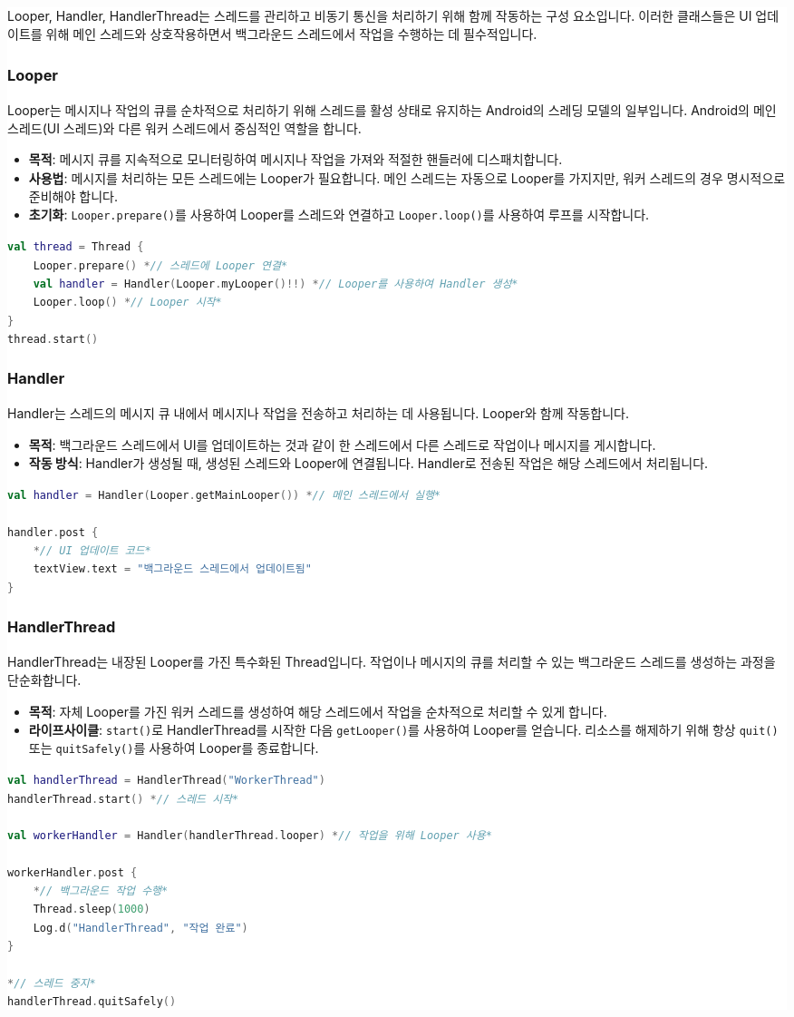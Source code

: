 Looper, Handler, HandlerThread는 스레드를 관리하고 비동기 통신을 처리하기 위해 함께 작동하는 구성 요소입니다. 이러한 클래스들은 UI 업데이트를 위해 메인 스레드와 상호작용하면서 백그라운드 스레드에서 작업을 수행하는 데 필수적입니다.

### Looper

Looper는 메시지나 작업의 큐를 순차적으로 처리하기 위해 스레드를 활성 상태로 유지하는 Android의 스레딩 모델의 일부입니다. Android의 메인 스레드(UI 스레드)와 다른 워커 스레드에서 중심적인 역할을 합니다.

- **목적**: 메시지 큐를 지속적으로 모니터링하여 메시지나 작업을 가져와 적절한 핸들러에 디스패치합니다.
- **사용법**: 메시지를 처리하는 모든 스레드에는 Looper가 필요합니다. 메인 스레드는 자동으로 Looper를 가지지만, 워커 스레드의 경우 명시적으로 준비해야 합니다.
- **초기화**: `Looper.prepare()`를 사용하여 Looper를 스레드와 연결하고 `Looper.loop()`를 사용하여 루프를 시작합니다.

```kotlin
val thread = Thread {
    Looper.prepare() *// 스레드에 Looper 연결*
    val handler = Handler(Looper.myLooper()!!) *// Looper를 사용하여 Handler 생성*
    Looper.loop() *// Looper 시작*
}
thread.start()
```

### Handler

Handler는 스레드의 메시지 큐 내에서 메시지나 작업을 전송하고 처리하는 데 사용됩니다. Looper와 함께 작동합니다.

- **목적**: 백그라운드 스레드에서 UI를 업데이트하는 것과 같이 한 스레드에서 다른 스레드로 작업이나 메시지를 게시합니다.
- **작동 방식**: Handler가 생성될 때, 생성된 스레드와 Looper에 연결됩니다. Handler로 전송된 작업은 해당 스레드에서 처리됩니다.

```kotlin
val handler = Handler(Looper.getMainLooper()) *// 메인 스레드에서 실행*

handler.post {
    *// UI 업데이트 코드*
    textView.text = "백그라운드 스레드에서 업데이트됨"
}
```

### HandlerThread

HandlerThread는 내장된 Looper를 가진 특수화된 Thread입니다. 작업이나 메시지의 큐를 처리할 수 있는 백그라운드 스레드를 생성하는 과정을 단순화합니다.

- **목적**: 자체 Looper를 가진 워커 스레드를 생성하여 해당 스레드에서 작업을 순차적으로 처리할 수 있게 합니다.
- **라이프사이클**: `start()`로 HandlerThread를 시작한 다음 `getLooper()`를 사용하여 Looper를 얻습니다. 리소스를 해제하기 위해 항상 `quit()` 또는 `quitSafely()`를 사용하여 Looper를 종료합니다.

```kotlin
val handlerThread = HandlerThread("WorkerThread")
handlerThread.start() *// 스레드 시작*

val workerHandler = Handler(handlerThread.looper) *// 작업을 위해 Looper 사용*

workerHandler.post {
    *// 백그라운드 작업 수행*
    Thread.sleep(1000)
    Log.d("HandlerThread", "작업 완료")
}

*// 스레드 중지*
handlerThread.quitSafely()
```
